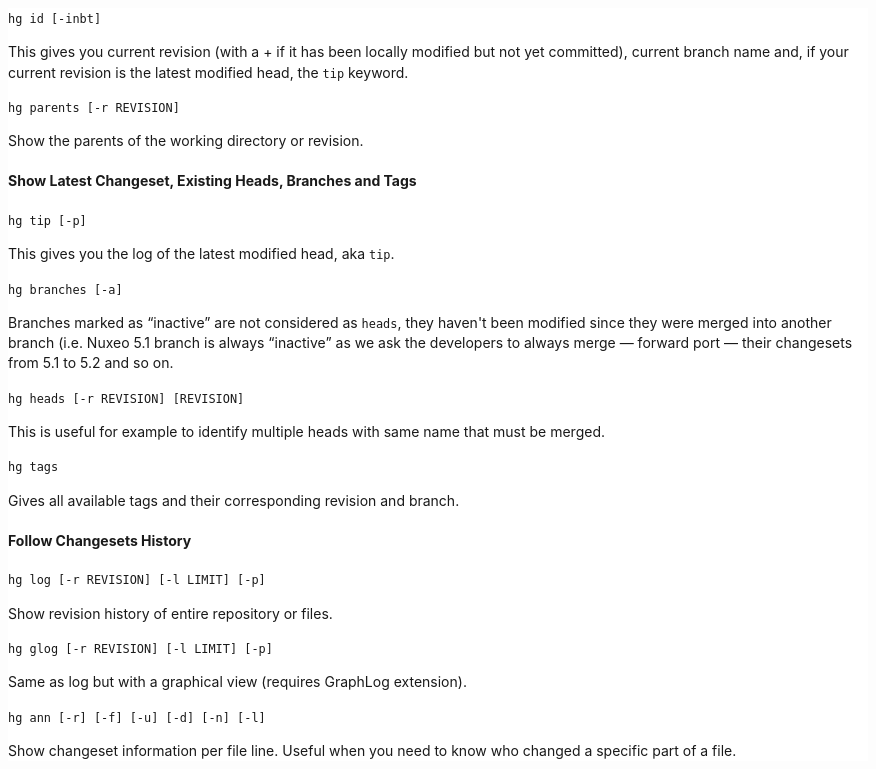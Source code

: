 ```
hg id [-inbt]
```

This gives you current revision (with a + if it has been locally modified but not yet committed), current branch name and, if your current revision is the latest modified head, the `tip` keyword.

```
hg parents [-r REVISION]
```

Show the parents of the working directory or revision.

#### Show Latest Changeset, Existing Heads, Branches and Tags

```
hg tip [-p]
```

This gives you the log of the latest modified head, aka `tip`.

```
hg branches [-a]
```

Branches marked as &ldquo;inactive&rdquo; are not considered as `heads`, they haven't been modified since they were merged into another branch (i.e. Nuxeo 5.1 branch is always &ldquo;inactive&rdquo; as we ask the developers to always merge &mdash; forward port &mdash; their changesets from 5.1 to 5.2 and so on.

```
hg heads [-r REVISION] [REVISION]
```

This is useful for example to identify multiple heads with same name that must be merged.

```
hg tags
```

Gives all available tags and their corresponding revision and branch.

#### Follow Changesets History

```
hg log [-r REVISION] [-l LIMIT] [-p]
```

Show revision history of entire repository or files.

```
hg glog [-r REVISION] [-l LIMIT] [-p]
```

Same as log but with a graphical view (requires GraphLog extension).

```
hg ann [-r] [-f] [-u] [-d] [-n] [-l]
```

Show changeset information per file line. Useful when you need to know who changed a specific part of a file.
